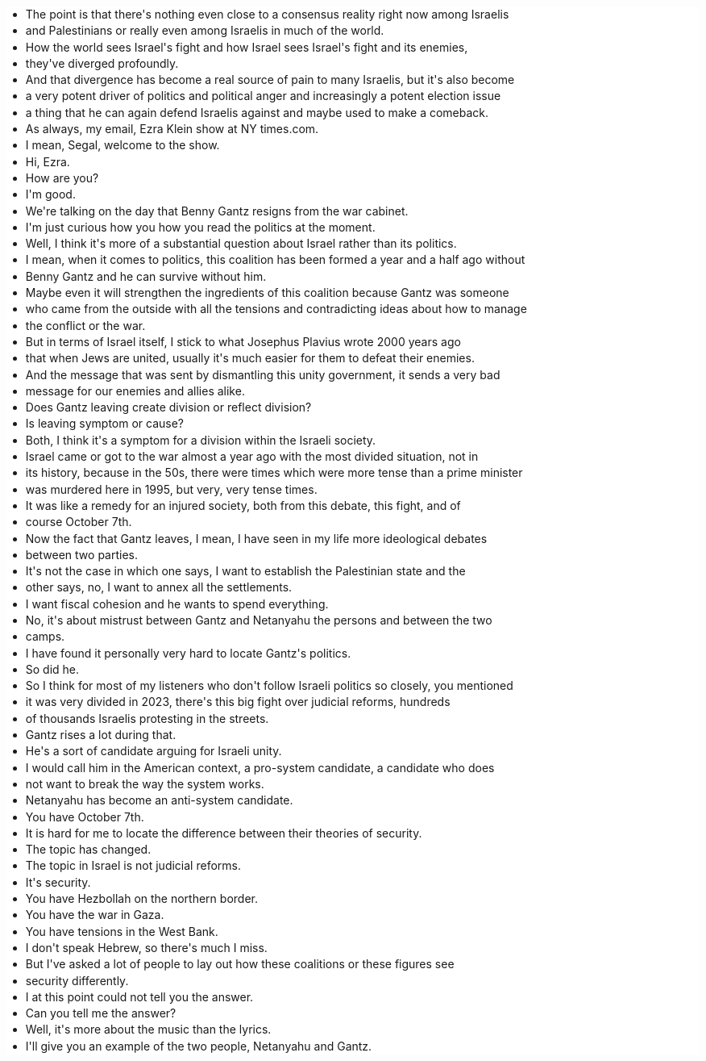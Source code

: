 *  The point is that there's nothing even close to a consensus reality right now among Israelis
*  and Palestinians or really even among Israelis in much of the world.
*  How the world sees Israel's fight and how Israel sees Israel's fight and its enemies,
*  they've diverged profoundly.
*  And that divergence has become a real source of pain to many Israelis, but it's also become
*  a very potent driver of politics and political anger and increasingly a potent election issue
*  a thing that he can again defend Israelis against and maybe used to make a comeback.
*  As always, my email, Ezra Klein show at NY times.com.
*  I mean, Segal, welcome to the show.
*  Hi, Ezra.
*  How are you?
*  I'm good.
*  We're talking on the day that Benny Gantz resigns from the war cabinet.
*  I'm just curious how you how you read the politics at the moment.
*  Well, I think it's more of a substantial question about Israel rather than its politics.
*  I mean, when it comes to politics, this coalition has been formed a year and a half ago without
*  Benny Gantz and he can survive without him.
*  Maybe even it will strengthen the ingredients of this coalition because Gantz was someone
*  who came from the outside with all the tensions and contradicting ideas about how to manage
*  the conflict or the war.
*  But in terms of Israel itself, I stick to what Josephus Plavius wrote 2000 years ago
*  that when Jews are united, usually it's much easier for them to defeat their enemies.
*  And the message that was sent by dismantling this unity government, it sends a very bad
*  message for our enemies and allies alike.
*  Does Gantz leaving create division or reflect division?
*  Is leaving symptom or cause?
*  Both, I think it's a symptom for a division within the Israeli society.
*  Israel came or got to the war almost a year ago with the most divided situation, not in
*  its history, because in the 50s, there were times which were more tense than a prime minister
*  was murdered here in 1995, but very, very tense times.
*  It was like a remedy for an injured society, both from this debate, this fight, and of
*  course October 7th.
*  Now the fact that Gantz leaves, I mean, I have seen in my life more ideological debates
*  between two parties.
*  It's not the case in which one says, I want to establish the Palestinian state and the
*  other says, no, I want to annex all the settlements.
*  I want fiscal cohesion and he wants to spend everything.
*  No, it's about mistrust between Gantz and Netanyahu the persons and between the two
*  camps.
*  I have found it personally very hard to locate Gantz's politics.
*  So did he.
*  So I think for most of my listeners who don't follow Israeli politics so closely, you mentioned
*  it was very divided in 2023, there's this big fight over judicial reforms, hundreds
*  of thousands Israelis protesting in the streets.
*  Gantz rises a lot during that.
*  He's a sort of candidate arguing for Israeli unity.
*  I would call him in the American context, a pro-system candidate, a candidate who does
*  not want to break the way the system works.
*  Netanyahu has become an anti-system candidate.
*  You have October 7th.
*  It is hard for me to locate the difference between their theories of security.
*  The topic has changed.
*  The topic in Israel is not judicial reforms.
*  It's security.
*  You have Hezbollah on the northern border.
*  You have the war in Gaza.
*  You have tensions in the West Bank.
*  I don't speak Hebrew, so there's much I miss.
*  But I've asked a lot of people to lay out how these coalitions or these figures see
*  security differently.
*  I at this point could not tell you the answer.
*  Can you tell me the answer?
*  Well, it's more about the music than the lyrics.
*  I'll give you an example of the two people, Netanyahu and Gantz.